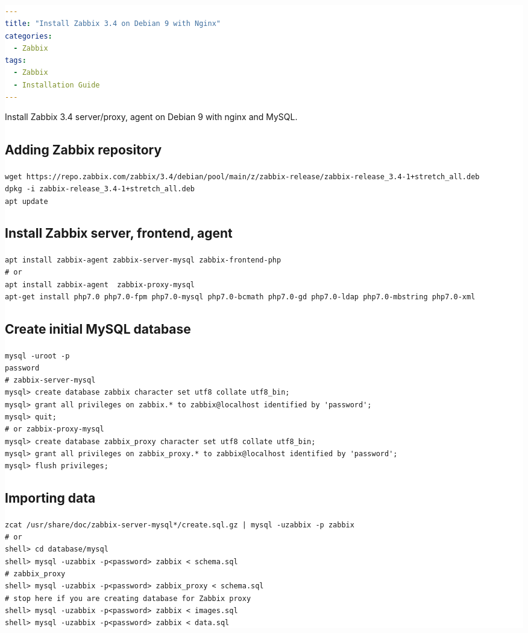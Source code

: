 ```yaml
---
title: "Install Zabbix 3.4 on Debian 9 with Nginx"
categories:
  - Zabbix
tags:
  - Zabbix
  - Installation Guide
---
```


Install Zabbix 3.4 server/proxy, agent on Debian 9 with nginx and MySQL.

## Adding Zabbix repository

```shell
wget https://repo.zabbix.com/zabbix/3.4/debian/pool/main/z/zabbix-release/zabbix-release_3.4-1+stretch_all.deb
dpkg -i zabbix-release_3.4-1+stretch_all.deb
apt update
```

## Install Zabbix server, frontend, agent

```shell
apt install zabbix-agent zabbix-server-mysql zabbix-frontend-php
# or
apt install zabbix-agent  zabbix-proxy-mysql
apt-get install php7.0 php7.0-fpm php7.0-mysql php7.0-bcmath php7.0-gd php7.0-ldap php7.0-mbstring php7.0-xml
```

## Create initial MySQL database

```shell
mysql -uroot -p
password
# zabbix-server-mysql
mysql> create database zabbix character set utf8 collate utf8_bin;
mysql> grant all privileges on zabbix.* to zabbix@localhost identified by 'password';
mysql> quit;
# or zabbix-proxy-mysql
mysql> create database zabbix_proxy character set utf8 collate utf8_bin;
mysql> grant all privileges on zabbix_proxy.* to zabbix@localhost identified by 'password';
mysql> flush privileges;
```

## Importing data

```shell
zcat /usr/share/doc/zabbix-server-mysql*/create.sql.gz | mysql -uzabbix -p zabbix
# or
shell> cd database/mysql
shell> mysql -uzabbix -p<password> zabbix < schema.sql
# zabbix_proxy
shell> mysql -uzabbix -p<password> zabbix_proxy < schema.sql
# stop here if you are creating database for Zabbix proxy
shell> mysql -uzabbix -p<password> zabbix < images.sql
shell> mysql -uzabbix -p<password> zabbix < data.sql
```
